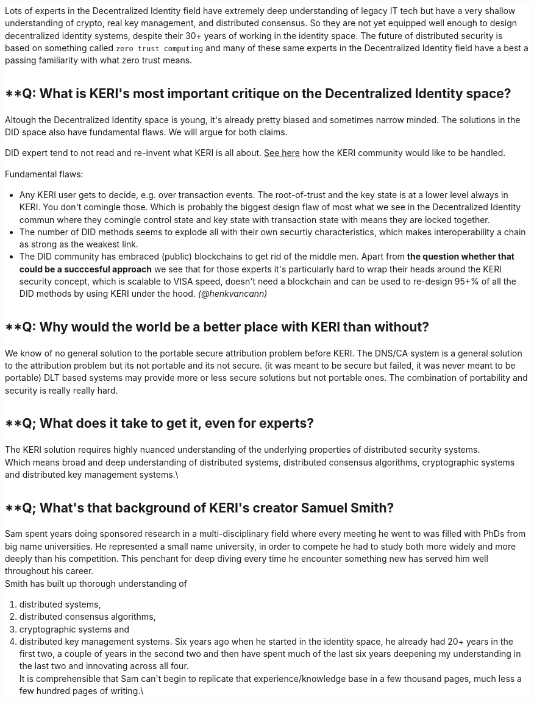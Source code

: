 Lots of experts in the Decentralized Identity field have extremely deep understanding of legacy IT tech but have a very shallow understanding of crypto, real key management, and distributed consensus. So they are not yet equipped well enough to design decentralized identity systems,
despite their 30+ years of working in the identity space. The future of distributed security is based on something called `zero trust computing` and many of these same experts in the Decentralized Identity field have a best a passing familiarity with what zero trust means.

## **Q: What is KERI's most important critique on the Decentralized Identity space?
Altough the Decentralized Identity space is young, it's already pretty biased and sometimes narrow minded. The solutions in the DID space also have fundamental flaws. We will argue for both claims.

DID expert tend to not read and re-invent what KERI is all about. [See here](https://github.com/decentralized-identity/keri/blob/master/docs/Q-and-A.md#critical-stance-welcomed-just-dont-try-to-rewrite-history-nor-be-lazy) how the KERI community would like to be handled.

Fundamental flaws:
- Any KERI user gets to decide, e.g. over transaction events. The root-of-trust and the key state is at a lower level always in KERI. You don't comingle those. Which is probably the biggest design flaw of most what we see in the Decentralized Identity commun where they comingle control state and key state with transaction state with means they are locked together.
- The number of DID methods seems to explode all with their own securtiy characteristics, which makes interoperability a chain as strong as the weakest link.
- The DID community has embraced (public) blockchains to get rid of the middle men. Apart from **the question whether that could be a succcesful approach** we see that for those experts it's particularly hard to wrap their heads around the KERI security concept, which is scalable to VISA speed, doesn't need a blockchain and can be used to re-design 95+% of all the DID methods by using KERI under the hood.
_(@henkvancann)_

## **Q: Why would the world be a better place with KERI than without?
We know of no general solution to the portable secure attribution problem before KERI. The DNS/CA system is a general solution to the attribution problem but its not portable and its not secure. (it was meant to be secure but failed, it was never meant to be portable)
DLT based systems may provide more or less secure solutions but not portable ones. The combination of portability and security is really really hard. 

## **Q; What does it take to get it, even for experts?
The KERI solution requires highly nuanced understanding of the underlying properties of distributed security systems. \
Which means broad and deep understanding of distributed systems, distributed consensus algorithms, cryptographic systems and distributed key management systems.\

## **Q; What's that background of KERI's creator Samuel Smith?
 Sam spent years doing sponsored research in a multi-disciplinary field where every meeting he went to was filled with PhDs from big name universities.
 He represented a small name university, in order to compete he had to study both more widely and more deeply than his competition. 
 This penchant for deep diving every time he encounter something new has served him well throughout his career.\
 Smith has built up thorough understanding of 
 1. distributed systems, 
 2. distributed consensus algorithms, 
 3. cryptographic systems and 
 4. distributed key management systems.
 Six years ago when he started in the identity space, he already had 20+ years in the first two, a couple of years in the second two and then have spent much of the last six years deepening my understanding in the last two and innovating across all four.\
 It is comprehensible that Sam can't begin to replicate that experience/knowledge base in a few thousand pages, much less a few hundred pages of writing.\